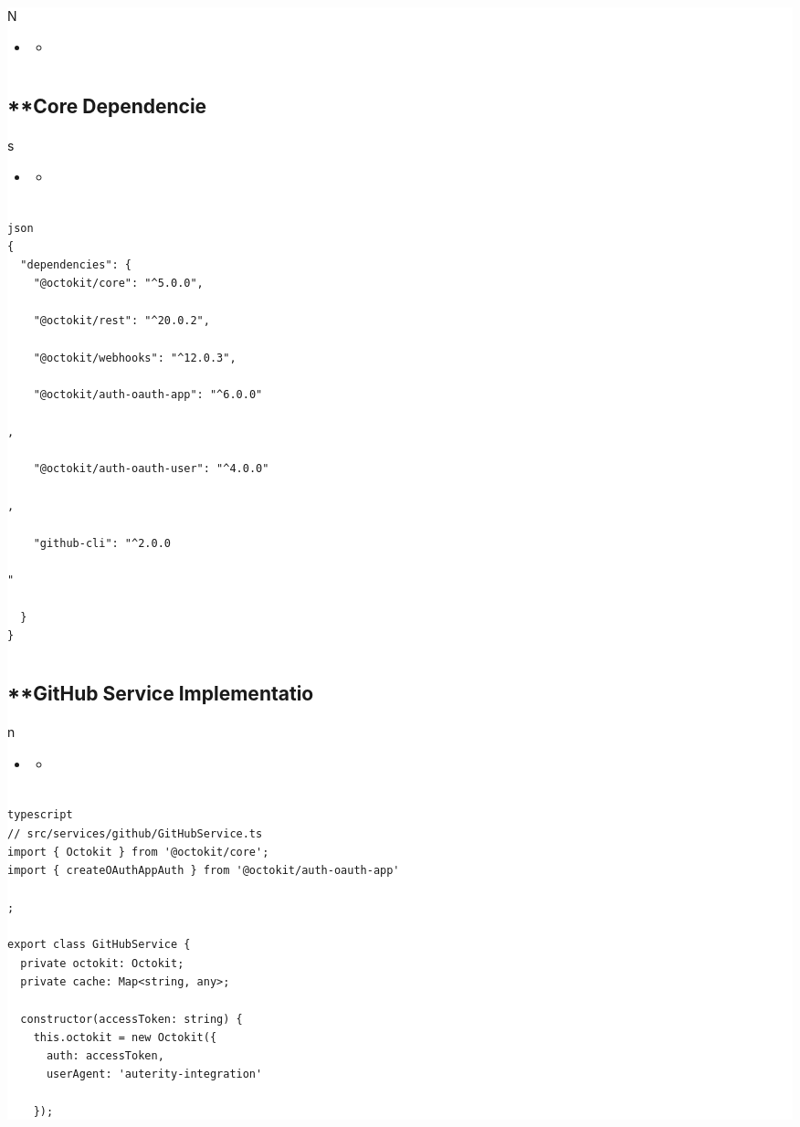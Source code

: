 N

* *

#

## **Core Dependencie

s

* *

```

json
{
  "dependencies": {
    "@octokit/core": "^5.0.0",

    "@octokit/rest": "^20.0.2",

    "@octokit/webhooks": "^12.0.3",

    "@octokit/auth-oauth-app": "^6.0.0"

,

    "@octokit/auth-oauth-user": "^4.0.0"

,

    "github-cli": "^2.0.0

"

  }
}

```

#

## **GitHub Service Implementatio

n

* *

```

typescript
// src/services/github/GitHubService.ts
import { Octokit } from '@octokit/core';
import { createOAuthAppAuth } from '@octokit/auth-oauth-app'

;

export class GitHubService {
  private octokit: Octokit;
  private cache: Map<string, any>;

  constructor(accessToken: string) {
    this.octokit = new Octokit({
      auth: accessToken,
      userAgent: 'auterity-integration'

    });
```